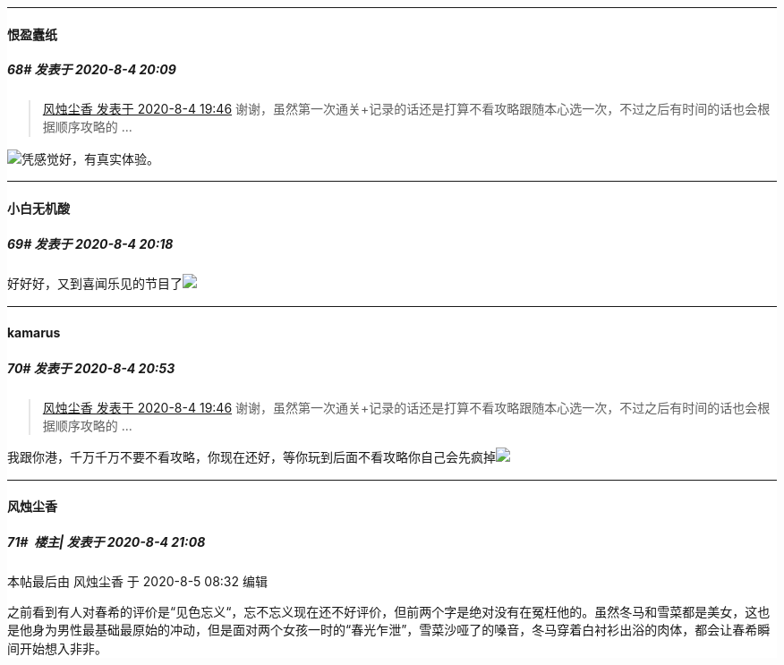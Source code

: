 
-----

####  恨盈蠹纸  
##### 68#       发表于 2020-8-4 20:09



<blockquote><a href="httphttps://bbs.saraba1st.com/2b/forum.php?mod=redirect&amp;goto=findpost&amp;pid=48317721&amp;ptid=1952961" target="_blank">风烛尘香 发表于 2020-8-4 19:46</a>
谢谢，虽然第一次通关+记录的话还是打算不看攻略跟随本心选一次，不过之后有时间的话也会根据顺序攻略的 ...</blockquote>
<img src="https://static.saraba1st.com/image/smiley/face2017/057.png" referrerpolicy="no-referrer">凭感觉好，有真实体验。







-----

####  小白无机酸  
##### 69#       发表于 2020-8-4 20:18




好好好，又到喜闻乐见的节目了<img src="https://static.saraba1st.com/image/smiley/face2017/033.png" referrerpolicy="no-referrer">







-----

####  kamarus  
##### 70#       发表于 2020-8-4 20:53



<blockquote><a href="httphttps://bbs.saraba1st.com/2b/forum.php?mod=redirect&amp;goto=findpost&amp;pid=48317721&amp;ptid=1952961" target="_blank">风烛尘香 发表于 2020-8-4 19:46</a>
谢谢，虽然第一次通关+记录的话还是打算不看攻略跟随本心选一次，不过之后有时间的话也会根据顺序攻略的 ...</blockquote>
我跟你港，千万千万不要不看攻略，你现在还好，等你玩到后面不看攻略你自己会先疯掉<img src="https://static.saraba1st.com/image/smiley/face2017/065.png" referrerpolicy="no-referrer">







-----

####  风烛尘香  
##### 71#         楼主| 发表于 2020-8-4 21:08



 本帖最后由 风烛尘香 于 2020-8-5 08:32 编辑 

之前看到有人对春希的评价是“见色忘义“，忘不忘义现在还不好评价，但前两个字是绝对没有在冤枉他的。虽然冬马和雪菜都是美女，这也是他身为男性最基础最原始的冲动，但是面对两个女孩一时的“春光乍泄”，雪菜沙哑了的嗓音，冬马穿着白衬衫出浴的肉体，都会让春希瞬间开始想入非非。
